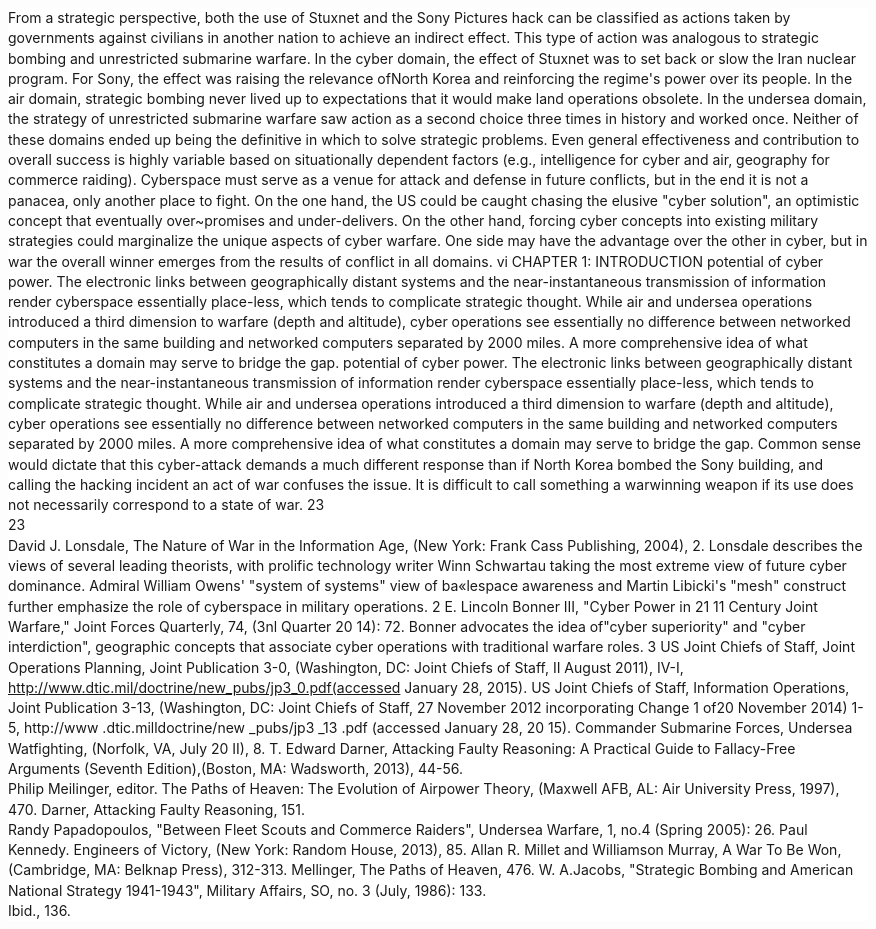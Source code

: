 From a strategic perspective, both the use of Stuxnet and the Sony Pictures hack can be classified as actions taken by governments against civilians in another nation to achieve an indirect effect. This type of action was analogous to strategic bombing and unrestricted submarine warfare. In the cyber domain, the effect of Stuxnet was to set back or slow the Iran nuclear program. For Sony, the effect was raising the relevance ofNorth Korea and reinforcing the regime's power over its people. In the air domain, strategic bombing never lived up to expectations that it would make land operations obsolete. In the undersea domain, the strategy of unrestricted submarine warfare saw action as a second choice three times in history and worked once. Neither of these domains ended up being the definitive in which to solve strategic problems. Even general effectiveness and contribution to overall success is highly variable based on situationally dependent factors (e.g., intelligence for cyber and air, geography for commerce raiding).
Cyberspace must serve as a venue for attack and defense in future conflicts, but in the end it is not a panacea, only another place to fight. On the one hand, the US could be caught chasing the elusive "cyber solution", an optimistic concept that eventually over~promises and under-delivers. On the other hand, forcing cyber concepts into existing military strategies could marginalize the unique aspects of cyber warfare. One side may have the advantage over the other in cyber, but in war the overall winner emerges from the results of conflict in all domains.
vi CHAPTER 1: INTRODUCTION
potential of cyber power. The electronic links between geographically distant systems and the near-instantaneous transmission of information render cyberspace essentially place-less, which tends to complicate strategic thought. While air and undersea operations introduced a third dimension to warfare (depth and altitude), cyber operations see essentially no difference between networked computers in the same building and networked computers separated by 2000 miles. A more comprehensive idea of what constitutes a domain may serve to bridge the gap.
potential of cyber power. The electronic links between geographically distant systems and the near-instantaneous transmission of information render cyberspace essentially place-less, which tends to complicate strategic thought. While air and undersea operations introduced a third dimension to warfare (depth and altitude), cyber operations see essentially no difference between networked computers in the same building and networked computers separated by 2000 miles. A more comprehensive idea of what constitutes a domain may serve to bridge the gap.
Common sense would dictate that this cyber-attack demands a much different response than if North Korea bombed the Sony building, and calling the hacking incident an act of war confuses the issue. It is difficult to call something a warwinning weapon if its use does not necessarily correspond to a state of war.
23  
23  
David J. Lonsdale, The Nature of War in the Information Age, (New York: Frank Cass Publishing,
2004), 2. Lonsdale describes the views of several leading theorists, with prolific technology writer Winn Schwartau taking the most extreme view of future cyber dominance. Admiral William Owens' "system of systems" view of ba«lespace awareness and Martin Libicki's "mesh" construct further emphasize the role of cyberspace in military operations. 2 E. Lincoln Bonner III, "Cyber Power in 21 11 Century Joint Warfare," Joint Forces Quarterly, 74, (3nl Quarter 20 14): 72. Bonner advocates the idea of"cyber superiority" and "cyber interdiction", geographic concepts that associate cyber operations with traditional warfare roles. 3 US Joint Chiefs of Staff, Joint Operations Planning, Joint Publication 3-0, (Washington, DC: Joint Chiefs of Staff, II August 2011), IV-I, http://www.dtic.mil/doctrine/new_pubs/jp3_0.pdf(accessed January 28, 2015).
US Joint Chiefs of Staff, Information Operations, Joint Publication 3-13, (Washington, DC: Joint Chiefs of Staff, 27 November 2012 incorporating Change 1 of20 November 2014) 1-5, http://www .dtic.milldoctrine/new _pubs/jp3 _13 .pdf (accessed January 28, 20 15).
Commander Submarine Forces, Undersea Watfighting, (Norfolk, VA, July 20 II), 8.
T. Edward Darner, Attacking Faulty Reasoning: A Practical Guide to Fallacy-Free Arguments (Seventh Edition),(Boston, MA: Wadsworth, 2013), 44-56.    
Philip Meilinger, editor.  The Paths of Heaven: The Evolution of Airpower Theory, (Maxwell AFB, AL: Air University Press, 1997), 470.
Darner, Attacking Faulty Reasoning, 151.   
Randy Papadopoulos, "Between Fleet Scouts and Commerce Raiders", Undersea Warfare, 1, no.4 (Spring 2005): 26.
Paul Kennedy. Engineers of Victory, (New York: Random House, 2013), 85.
Allan R. Millet and Williamson Murray, A War To Be Won, (Cambridge, MA: Belknap Press), 312-313.
Mellinger, The Paths of Heaven, 476.
W. A.Jacobs, "Strategic Bombing and American National Strategy 1941-1943", Military Affairs, SO, no. 3  (July, 1986): 133.   
Ibid., 136.   